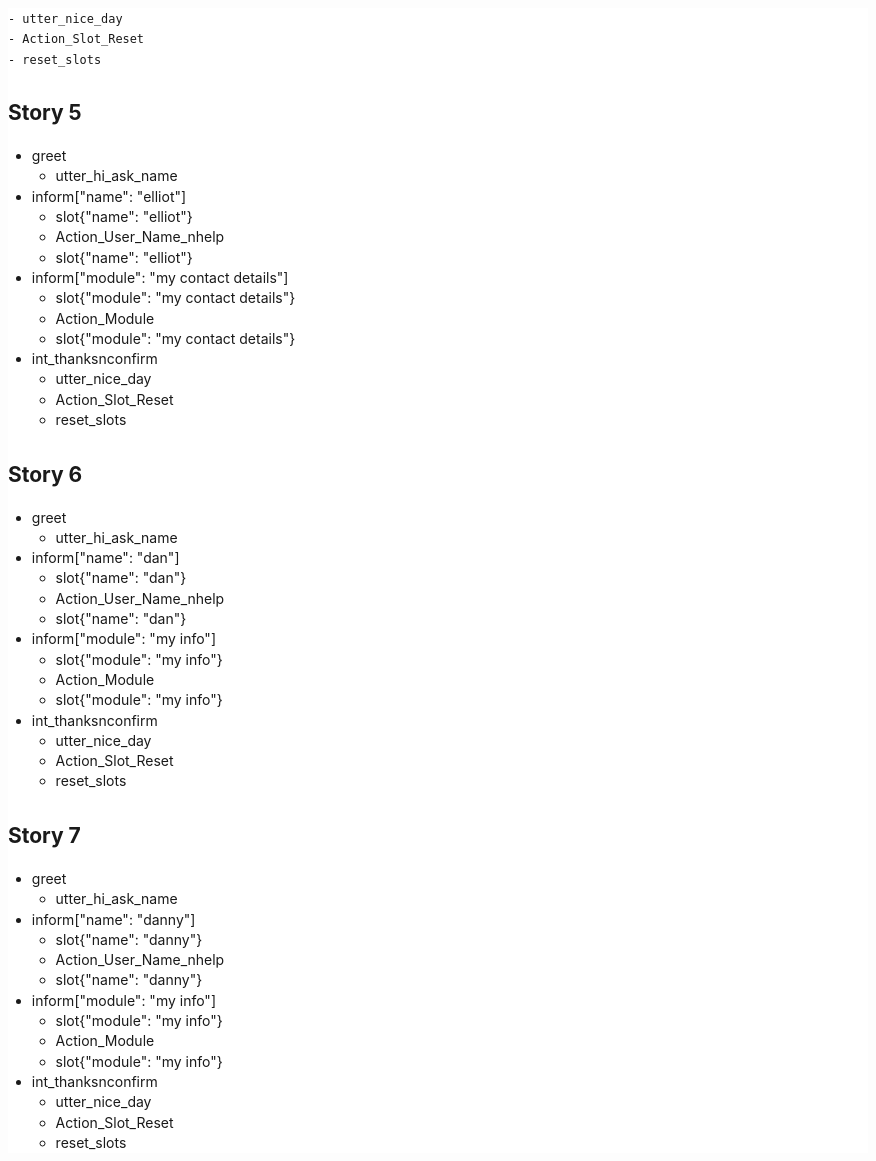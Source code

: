 	- utter_nice_day
	- Action_Slot_Reset
	- reset_slots

## Story 5
* greet
	- utter_hi_ask_name
* inform["name": "elliot"]
	- slot{"name": "elliot"}
	- Action_User_Name_nhelp
	- slot{"name": "elliot"}
* inform["module": "my contact details"]
	- slot{"module": "my contact details"}
	- Action_Module
	- slot{"module": "my contact details"}
* int_thanksnconfirm
	- utter_nice_day
	- Action_Slot_Reset
	- reset_slots

## Story 6
* greet
	- utter_hi_ask_name
* inform["name": "dan"]
	- slot{"name": "dan"}
	- Action_User_Name_nhelp
	- slot{"name": "dan"}
* inform["module": "my info"]
	- slot{"module": "my info"}
	- Action_Module
	- slot{"module": "my info"}
* int_thanksnconfirm
	- utter_nice_day
	- Action_Slot_Reset
	- reset_slots
	
## Story 7
* greet
	- utter_hi_ask_name
* inform["name": "danny"]
	- slot{"name": "danny"}
	- Action_User_Name_nhelp
	- slot{"name": "danny"}
* inform["module": "my info"]
	- slot{"module": "my info"}
	- Action_Module
	- slot{"module": "my info"}
* int_thanksnconfirm
	- utter_nice_day
	- Action_Slot_Reset
	- reset_slots
	